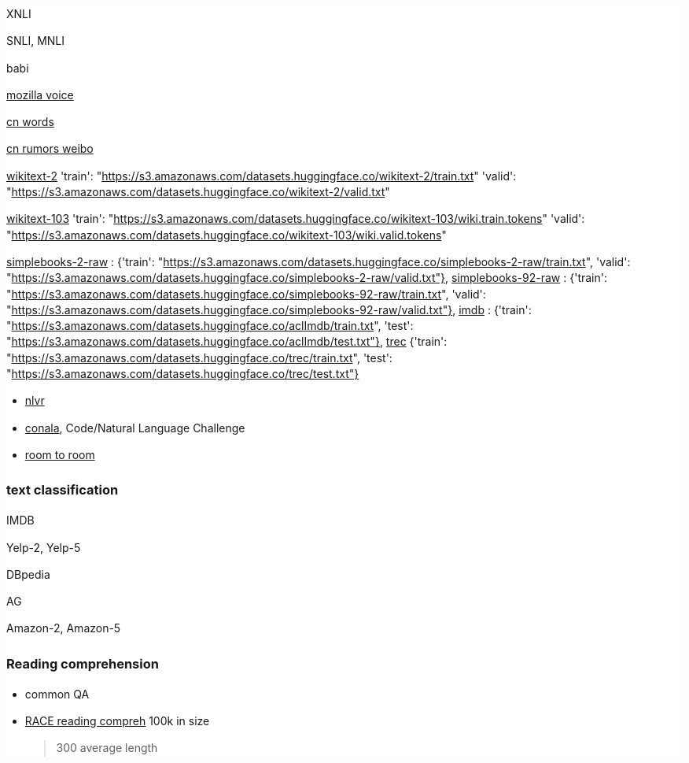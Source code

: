 XNLI

SNLI, MNLI

babi

[mozilla voice](https://voice.mozilla.org/en)

[cn words](https://github.com/imhuster/funNLP)

[cn rumors weibo](https://github.com/thunlp/Chinese_Rumor_Dataset)

[wikitext-2]()
  'train': "https://s3.amazonaws.com/datasets.huggingface.co/wikitext-2/train.txt"
  'valid': "https://s3.amazonaws.com/datasets.huggingface.co/wikitext-2/valid.txt"

[wikitext-103]()
  'train': "https://s3.amazonaws.com/datasets.huggingface.co/wikitext-103/wiki.train.tokens"
  'valid': "https://s3.amazonaws.com/datasets.huggingface.co/wikitext-103/wiki.valid.tokens"

[simplebooks-2-raw]()
  : {'train': "https://s3.amazonaws.com/datasets.huggingface.co/simplebooks-2-raw/train.txt",
                     'valid': "https://s3.amazonaws.com/datasets.huggingface.co/simplebooks-2-raw/valid.txt"},
[simplebooks-92-raw]()
  : {'train': "https://s3.amazonaws.com/datasets.huggingface.co/simplebooks-92-raw/train.txt",
                      'valid': "https://s3.amazonaws.com/datasets.huggingface.co/simplebooks-92-raw/valid.txt"},
[imdb]()
  : {'train': "https://s3.amazonaws.com/datasets.huggingface.co/aclImdb/train.txt",
        'test': "https://s3.amazonaws.com/datasets.huggingface.co/aclImdb/test.txt"},
[trec]()
   {'train': "https://s3.amazonaws.com/datasets.huggingface.co/trec/train.txt",
        'test': "https://s3.amazonaws.com/datasets.huggingface.co/trec/test.txt"}


- [nlvr](http://lil.nlp.cornell.edu/nlvr/index.html)

- [conala](https://conala-corpus.github.io/), Code/Natural Language Challenge

- [room to room](https://bringmeaspoon.org/)

### text classification

  IMDB

  Yelp-2, Yelp-5

  DBpedia

  AG

  Amazon-2, Amazon-5

### Reading comprehension

  - common QA

  - [RACE reading compreh](http://www.qizhexie.com/data/RACE_leaderboard)
    100k in size
    >300 average length
